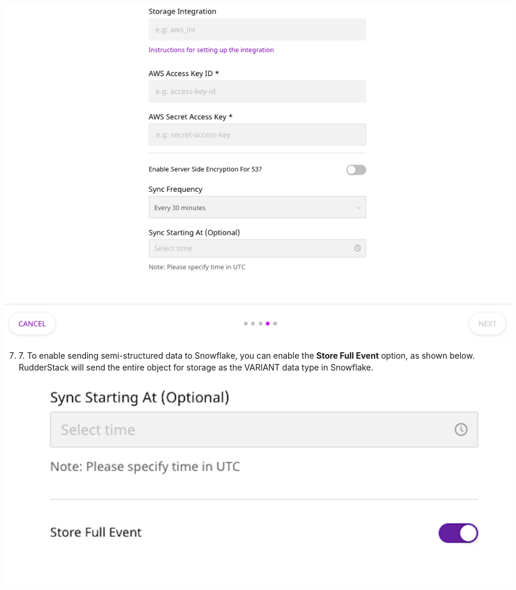 ![](../assets/markdown/D91gYdBqpggqkyl9.png)

7.  7\. To enable sending semi-structured data to Snowflake, you can enable the **Store Full Event** option, as shown below. RudderStack will send the entire object for storage as the VARIANT data type in Snowflake.

![](../assets/markdown/vydMC13tHMy6T0KC.png)
